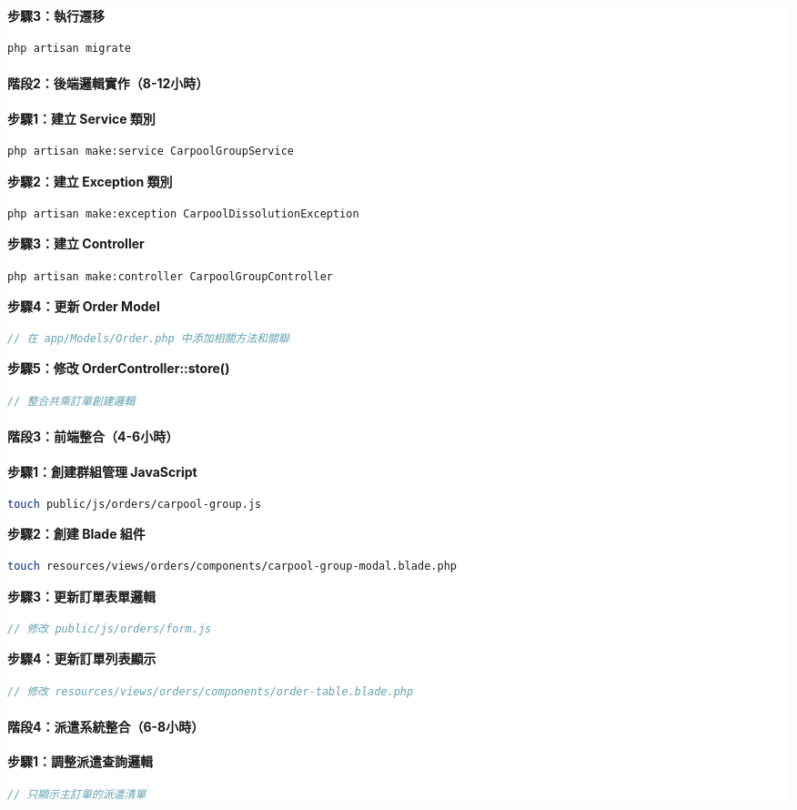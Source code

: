 **步驟3：執行遷移**
```bash
php artisan migrate
```

#### 階段2：後端邏輯實作（8-12小時）

**步驟1：建立 Service 類別**
```bash
php artisan make:service CarpoolGroupService
```

**步驟2：建立 Exception 類別**
```bash
php artisan make:exception CarpoolDissolutionException
```

**步驟3：建立 Controller**
```bash
php artisan make:controller CarpoolGroupController
```

**步驟4：更新 Order Model**
```php
// 在 app/Models/Order.php 中添加相關方法和關聯
```

**步驟5：修改 OrderController::store()**
```php
// 整合共乘訂單創建邏輯
```

#### 階段3：前端整合（4-6小時）

**步驟1：創建群組管理 JavaScript**
```bash
touch public/js/orders/carpool-group.js
```

**步驟2：創建 Blade 組件**
```bash
touch resources/views/orders/components/carpool-group-modal.blade.php
```

**步驟3：更新訂單表單邏輯**
```javascript
// 修改 public/js/orders/form.js
```

**步驟4：更新訂單列表顯示**
```php
// 修改 resources/views/orders/components/order-table.blade.php
```

#### 階段4：派遣系統整合（6-8小時）

**步驟1：調整派遣查詢邏輯**
```php
// 只顯示主訂單的派遣清單
```

